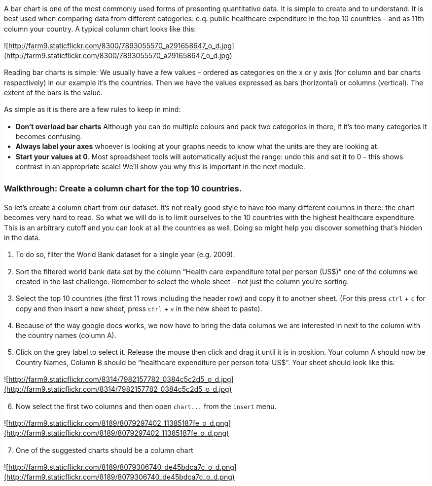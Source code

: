 A bar chart is one of the most commonly used forms of presenting quantitative data. It is simple to create and to understand. It is best used when comparing data from different categories: e.q. public healthcare expenditure in the top 10 countries – and as 11th column your country. A typical column chart looks like this:

![http://farm9.staticflickr.com/8300/7893055570_a291658647_o_d.jpg](http://farm9.staticflickr.com/8300/7893055570_a291658647_o_d.jpg)

Reading bar charts is simple: We usually have a few values – ordered as categories on the x or y axis (for column and bar charts respectively) in our example it’s the countries. Then we have the values expressed as bars (horizontal) or columns (vertical). The extent of the bars is the value.

As simple as it is there are a few rules to keep in mind:

  * **Don’t overload bar charts** Although you can do multiple colours and pack two categories in there, if it’s too many categories it becomes confusing.
  * **Always label your axes** whoever is looking at your graphs needs to know what the units are they are looking at.
  * **Start your values at 0**. Most spreadsheet tools will automatically adjust the range: undo this and set it to 0 – this shows contrast in an appropriate scale! We’ll show you why this is important in the next module.

### Walkthrough: Create a column chart for the top 10 countries.

So let’s create a column chart from our dataset. It’s not really good style to have too many different columns in there: the chart becomes very hard to read. So what we will do is to limit ourselves to the 10 countries with the highest healthcare expenditure. This is an arbitrary cutoff and you can look at all the countries as well. Doing so might help you discover something that’s hidden in the data.

1. To do so, filter the World Bank dataset for a single year (e.g. 2009).

2. Sort the filtered world bank data set by the column “Health care expenditure total per person (US$)” one of the columns we created in the last challenge. Remember to select the whole sheet – not just the column you’re sorting.

3. Select the top 10 countries (the first 11 rows including the header row) and copy it to another sheet. (For this press `ctrl` + `c` for copy and then insert a new sheet, press `ctrl` + `v` in the new sheet to paste).

4. Because of the way google docs works, we now have to bring the data columns we are interested in next to the column with the country names (column A).

5. Click on the grey label to select it. Release the mouse then click and drag it until it is in position. Your column A should now be Country Names, Column B should be “healthcare expenditure per person total US$”. Your sheet should look like this:

![http://farm9.staticflickr.com/8314/7982157782_0384c5c2d5_o_d.jpg](http://farm9.staticflickr.com/8314/7982157782_0384c5c2d5_o_d.jpg)

6. Now select the first two columns and then open `chart...` from the `insert` menu.

![http://farm9.staticflickr.com/8189/8079297402_11385187fe_o_d.png](http://farm9.staticflickr.com/8189/8079297402_11385187fe_o_d.png)
  
7. One of the suggested charts should be a column chart

![http://farm9.staticflickr.com/8189/8079306740_de45bdca7c_o_d.png](http://farm9.staticflickr.com/8189/8079306740_de45bdca7c_o_d.png)
